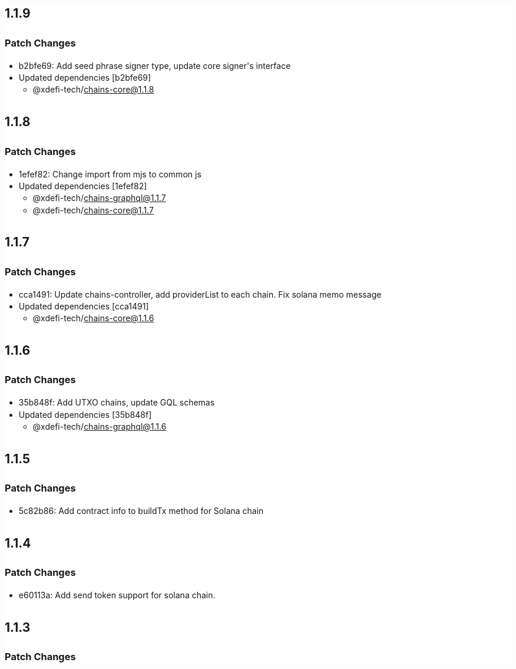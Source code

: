 ## 1.1.9

### Patch Changes

- b2bfe69: Add seed phrase signer type, update core signer's interface
- Updated dependencies [b2bfe69]
  - @xdefi-tech/chains-core@1.1.8

## 1.1.8

### Patch Changes

- 1efef82: Change import from mjs to common js
- Updated dependencies [1efef82]
  - @xdefi-tech/chains-graphql@1.1.7
  - @xdefi-tech/chains-core@1.1.7

## 1.1.7

### Patch Changes

- cca1491: Update chains-controller, add providerList to each chain. Fix solana memo message
- Updated dependencies [cca1491]
  - @xdefi-tech/chains-core@1.1.6

## 1.1.6

### Patch Changes

- 35b848f: Add UTXO chains, update GQL schemas
- Updated dependencies [35b848f]
  - @xdefi-tech/chains-graphql@1.1.6

## 1.1.5

### Patch Changes

- 5c82b86: Add contract info to buildTx method for Solana chain

## 1.1.4

### Patch Changes

- e60113a: Add send token support for solana chain.

## 1.1.3

### Patch Changes
